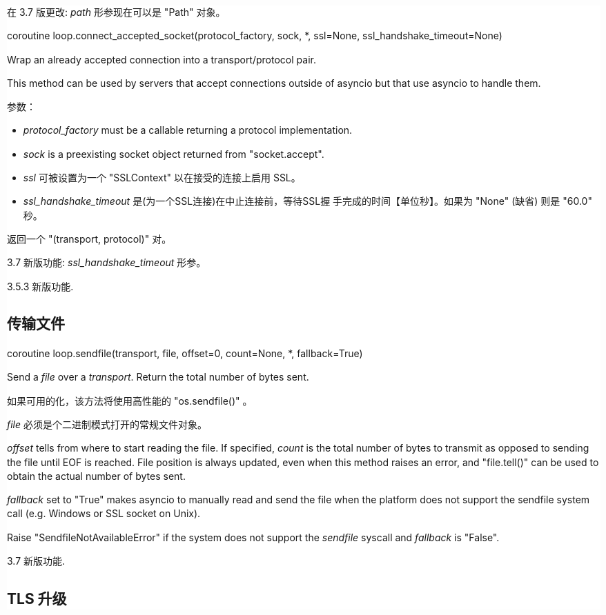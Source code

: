    在 3.7 版更改: *path* 形参现在可以是 "Path" 对象。

coroutine loop.connect_accepted_socket(protocol_factory, sock, *, ssl=None, ssl_handshake_timeout=None)

   Wrap an already accepted connection into a transport/protocol pair.

   This method can be used by servers that accept connections outside
   of asyncio but that use asyncio to handle them.

   参数：

   * *protocol_factory* must be a callable returning a protocol
     implementation.

   * *sock* is a preexisting socket object returned from
     "socket.accept".

   * *ssl* 可被设置为一个 "SSLContext" 以在接受的连接上启用 SSL。

   * *ssl_handshake_timeout* 是(为一个SSL连接)在中止连接前，等待SSL握
     手完成的时间【单位秒】。如果为 "None" (缺省) 则是 "60.0" 秒。

   返回一个 "(transport, protocol)" 对。

   3.7 新版功能: *ssl_handshake_timeout* 形参。

   3.5.3 新版功能.


传输文件
--------

coroutine loop.sendfile(transport, file, offset=0, count=None, *, fallback=True)

   Send a *file* over a *transport*.  Return the total number of bytes
   sent.

   如果可用的化，该方法将使用高性能的 "os.sendfile()" 。

   *file* 必须是个二进制模式打开的常规文件对象。

   *offset* tells from where to start reading the file. If specified,
   *count* is the total number of bytes to transmit as opposed to
   sending the file until EOF is reached. File position is always
   updated, even when this method raises an error, and "file.tell()"
   can be used to obtain the actual number of bytes sent.

   *fallback* set to "True" makes asyncio to manually read and send
   the file when the platform does not support the sendfile system
   call (e.g. Windows or SSL socket on Unix).

   Raise "SendfileNotAvailableError" if the system does not support
   the *sendfile* syscall and *fallback* is "False".

   3.7 新版功能.


TLS 升级
--------
